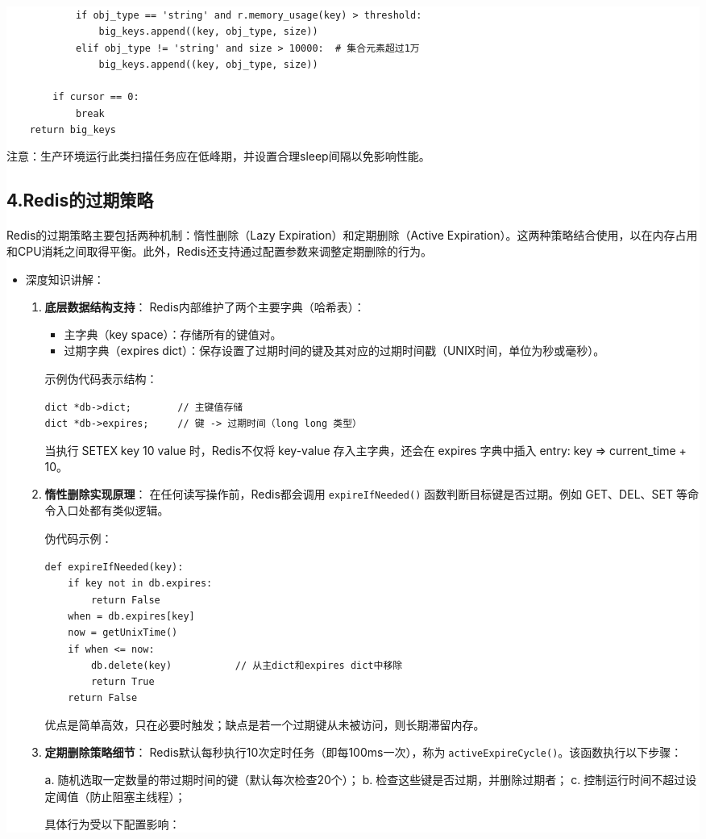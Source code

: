   ```
              if obj_type == 'string' and r.memory_usage(key) > threshold:
                  big_keys.append((key, obj_type, size))
              elif obj_type != 'string' and size > 10000:  # 集合元素超过1万
                  big_keys.append((key, obj_type, size))
  
          if cursor == 0:
              break
      return big_keys
  ```

  注意：生产环境运行此类扫描任务应在低峰期，并设置合理sleep间隔以免影响性能。

## 4.Redis的过期策略

 Redis的过期策略主要包括两种机制：惰性删除（Lazy Expiration）和定期删除（Active Expiration）。这两种策略结合使用，以在内存占用和CPU消耗之间取得平衡。此外，Redis还支持通过配置参数来调整定期删除的行为。 

- 深度知识讲解：

  1. **底层数据结构支持**： Redis内部维护了两个主要字典（哈希表）：

     - 主字典（key space）：存储所有的键值对。
     - 过期字典（expires dict）：保存设置了过期时间的键及其对应的过期时间戳（UNIX时间，单位为秒或毫秒）。

     示例伪代码表示结构：

     ```
     dict *db->dict;        // 主键值存储
     dict *db->expires;     // 键 -> 过期时间（long long 类型）
     ```

     当执行 SETEX key 10 value 时，Redis不仅将 key-value 存入主字典，还会在 expires 字典中插入 entry: key => current_time + 10。

  2. **惰性删除实现原理**： 在任何读写操作前，Redis都会调用 `expireIfNeeded()` 函数判断目标键是否过期。例如 GET、DEL、SET 等命令入口处都有类似逻辑。

     伪代码示例：

     ```
     def expireIfNeeded(key):
         if key not in db.expires:
             return False
         when = db.expires[key]
         now = getUnixTime()
         if when <= now:
             db.delete(key)           // 从主dict和expires dict中移除
             return True
         return False
     ```

     优点是简单高效，只在必要时触发；缺点是若一个过期键从未被访问，则长期滞留内存。

  3. **定期删除策略细节**： Redis默认每秒执行10次定时任务（即每100ms一次），称为 `activeExpireCycle()`。该函数执行以下步骤：

     a. 随机选取一定数量的带过期时间的键（默认每次检查20个）； b. 检查这些键是否过期，并删除过期者； c. 控制运行时间不超过设定阈值（防止阻塞主线程）；

     具体行为受以下配置影响：
